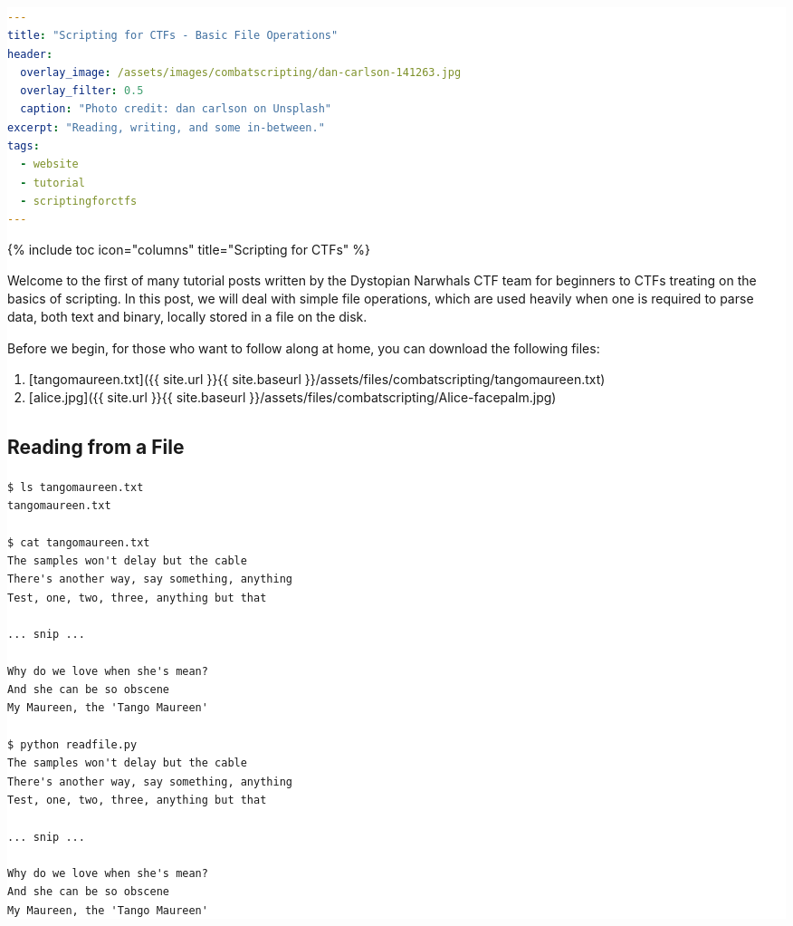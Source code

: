 ```yaml
---
title: "Scripting for CTFs - Basic File Operations"
header:
  overlay_image: /assets/images/combatscripting/dan-carlson-141263.jpg
  overlay_filter: 0.5
  caption: "Photo credit: dan carlson on Unsplash"
excerpt: "Reading, writing, and some in-between."
tags:
  - website
  - tutorial
  - scriptingforctfs
---
```


{% include toc icon="columns" title="Scripting for CTFs" %}

Welcome to the first of many tutorial posts written by the Dystopian Narwhals
CTF team for beginners to CTFs treating on the basics of scripting. In this
post, we will deal with simple file operations, which are used heavily when one
is required to parse data, both text and binary, locally stored in a file on the
disk.

Before we begin, for those who want to follow along at home, you can download
the following files:

1. [tangomaureen.txt]({{ site.url }}{{ site.baseurl }}/assets/files/combatscripting/tangomaureen.txt)
2. [alice.jpg]({{ site.url }}{{ site.baseurl }}/assets/files/combatscripting/Alice-facepalm.jpg)

## Reading from a File

```shell
$ ls tangomaureen.txt
tangomaureen.txt

$ cat tangomaureen.txt
The samples won't delay but the cable
There's another way, say something, anything
Test, one, two, three, anything but that

... snip ...

Why do we love when she's mean?
And she can be so obscene
My Maureen, the 'Tango Maureen'

$ python readfile.py
The samples won't delay but the cable
There's another way, say something, anything
Test, one, two, three, anything but that

... snip ...

Why do we love when she's mean?
And she can be so obscene
My Maureen, the 'Tango Maureen'
```

